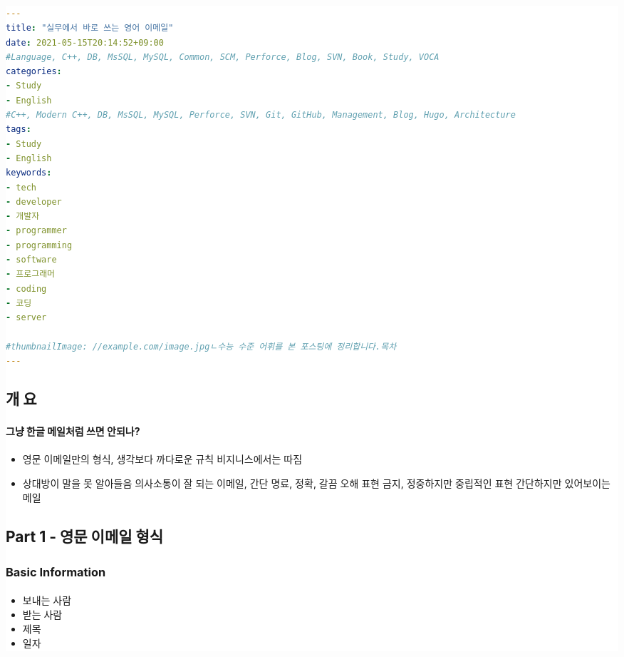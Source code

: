 ```yaml
---
title: "실무에서 바로 쓰는 영어 이메일"
date: 2021-05-15T20:14:52+09:00
#Language, C++, DB, MsSQL, MySQL, Common, SCM, Perforce, Blog, SVN, Book, Study, VOCA
categories:
- Study
- English
#C++, Modern C++, DB, MsSQL, MySQL, Perforce, SVN, Git, GitHub, Management, Blog, Hugo, Architecture
tags:
- Study
- English
keywords:
- tech
- developer
- 개발자
- programmer
- programming
- software
- 프로그래머
- coding
- 코딩
- server

#thumbnailImage: //example.com/image.jpgㄴ수능 수준 어휘를 본 포스팅에 정리합니다.목차
---
```


## 개 요  

#### 그냥 한글 메일처럼 쓰면 안되나? 

- 영문 이메일만의 형식, 생각보다 까다로운 규칙
  비지니스에서는 따짐

- 상대방이 말을 못 알아들음
의사소통이 잘 되는 이메일, 간단 명료, 정확, 갈끔
오해 표현 금지, 정중하지만 중립적인 표현
간단하지만 있어보이는 메일



  

## Part 1 - 영문 이메일 형식
### Basic Information

 - 보내는 사람
 - 받는 사람
  - 제목
  - 일자
